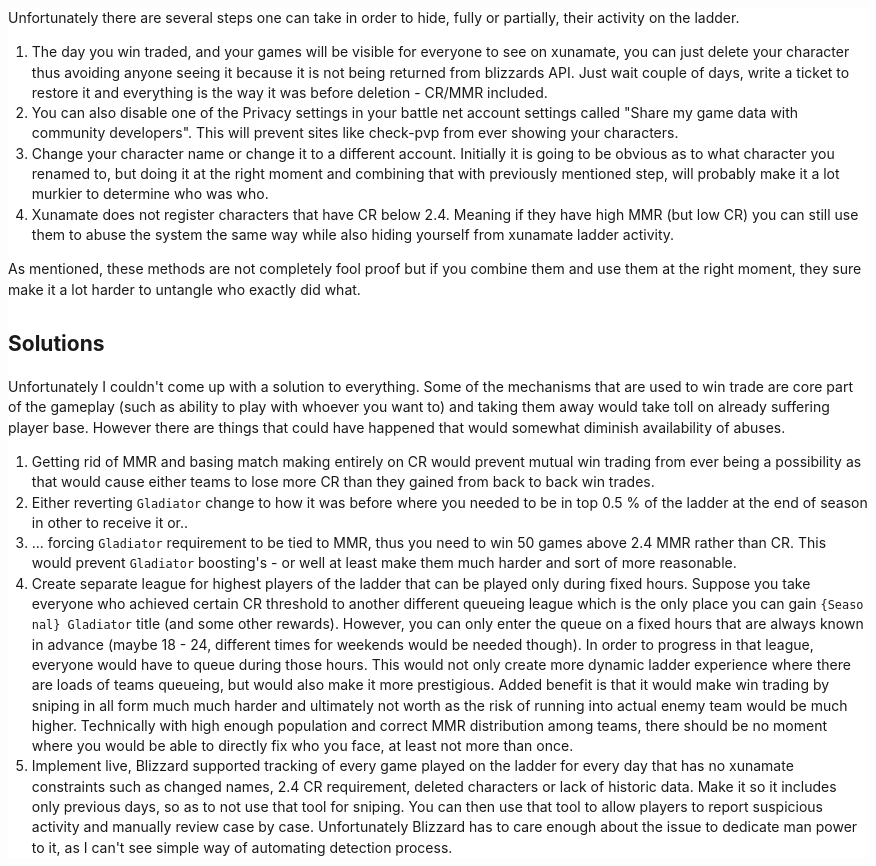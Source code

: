 Unfortunately there are several steps one can take in order to hide, fully or partially, their activity on the ladder.
1. The day you win traded, and your games will be visible for everyone to see on xunamate, you can just delete your character thus avoiding anyone seeing it because it is not being returned from blizzards API. Just wait couple of days, write a ticket to restore it and everything is the way it was before deletion - CR/MMR included.
2. You can also disable one of the Privacy settings in your battle net account settings called "Share my game data with community developers". This will prevent sites like check-pvp from ever showing your characters.
3. Change your character name or change it to a different account. Initially it is going to be obvious as to what character you renamed to, but doing it at the right moment and combining that with previously mentioned step, will probably make it a lot murkier to determine who was who.
4. Xunamate does not register characters that have CR below 2.4. Meaning if they have high MMR (but low CR) you can still use them to abuse the system the same way while also hiding yourself from xunamate ladder activity.

As mentioned, these methods are not completely fool proof but if you combine them and use them at the right moment, they sure make it a lot harder to untangle who exactly did what.

## Solutions
Unfortunately I couldn't come up with a solution to everything. Some of the mechanisms that are used to win trade are core part of the gameplay (such as ability to play with whoever you want to) and taking them away would take toll on already suffering player base. However there are things that could have happened that would somewhat diminish availability of abuses.

1. Getting rid of MMR and basing match making entirely on CR would prevent mutual win trading from ever being a possibility as that would cause either teams to lose more CR than they gained from back to back win trades. 
2. Either reverting `Gladiator` change to how it was before where you needed to be in top 0.5 % of the ladder at the end of season in other to receive it or..
3. ... forcing `Gladiator` requirement to be tied to MMR, thus you need to win 50 games above 2.4 MMR rather than CR. This would prevent `Gladiator` boosting's - or well at least make them much harder and sort of more reasonable.
4. Create separate league for highest players of the ladder that can be played only during fixed hours. Suppose you take everyone who achieved certain CR threshold to another different queueing league which is the only place you can gain `{Seasonal} Gladiator` title (and some other rewards). However, you can only enter the queue on a fixed hours that are always known in advance (maybe 18 - 24, different times for weekends would be needed though). In order to progress in that league, everyone would have to queue during those hours. This would not only create more dynamic ladder experience where there are loads of teams queueing, but would also make it more prestigious. Added benefit is that it would make win trading by sniping in all form much much harder and ultimately not worth as the risk of running into actual enemy team would be much higher. Technically with high enough population and correct MMR distribution among teams, there should be no moment where you would be able to directly fix who you face, at least not more than once. 
5. Implement live, Blizzard supported tracking of every game played on the ladder for every day that has no xunamate constraints such as changed names, 2.4 CR requirement, deleted characters or lack of historic data. Make it so it includes only previous days, so as to not use that tool for sniping. You can then use that tool to allow players to report suspicious activity and manually review case by case. Unfortunately Blizzard has to care enough about the issue to dedicate man power to it, as I can't see simple way of automating detection process.

